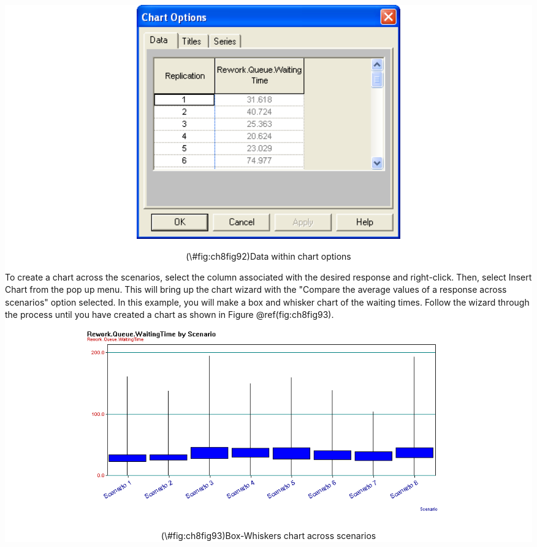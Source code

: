 <div class="figure" style="text-align: center">
<img src="./figures2/ch8/ch8fig92.png" alt="Data within chart options" width="50%" height="50%" />
<p class="caption">(\#fig:ch8fig92)Data within chart options</p>
</div>

To create a chart across the scenarios, select the column associated
with the desired response and right-click. Then, select Insert Chart
from the pop up menu. This will bring up the chart wizard with the
"Compare the average values of a response across scenarios" option
selected. In this example, you will make a box and whisker chart of the
waiting times. Follow the wizard through the process until you have
created a chart as shown in Figure \@ref(fig:ch8fig93).

<div class="figure" style="text-align: center">
<img src="./figures2/ch8/ch8fig93.png" alt="Box-Whiskers chart across scenarios" width="70%" height="70%" />
<p class="caption">(\#fig:ch8fig93)Box-Whiskers chart across scenarios</p>
</div>
